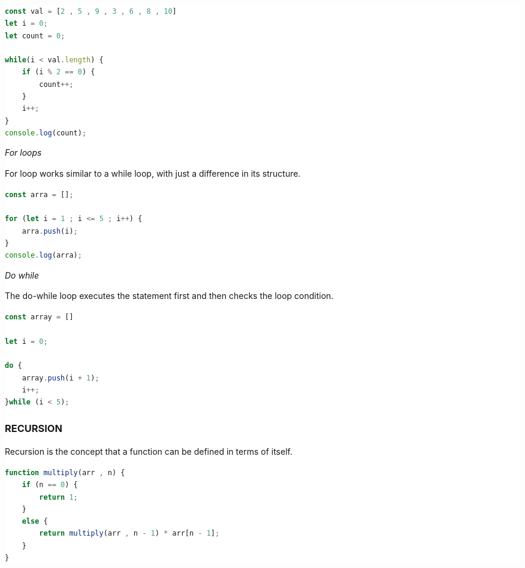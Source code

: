```js
const val = [2 , 5 , 9 , 3 , 6 , 8 , 10]
let i = 0;
let count = 0;

while(i < val.length) {
    if (i % 2 == 0) {
        count++;
    }
    i++;
}
console.log(count);
```

*For loops*

For loop works similar to a while loop, with just a difference in its structure.

```js
const arra = [];

for (let i = 1 ; i <= 5 ; i++) {
    arra.push(i);
}
console.log(arra);
```

*Do while*

The do-while loop executes the statement first and then checks the loop condition.

```js
const array = []

let i = 0;

do {
    array.push(i + 1);
    i++;
}while (i < 5);
```

### RECURSION

Recursion is the concept that a function can be defined in terms of itself.

```js
function multiply(arr , n) {
    if (n == 0) {
        return 1;
    }
    else {
        return multiply(arr , n - 1) * arr[n - 1]; 
    }
}
```
